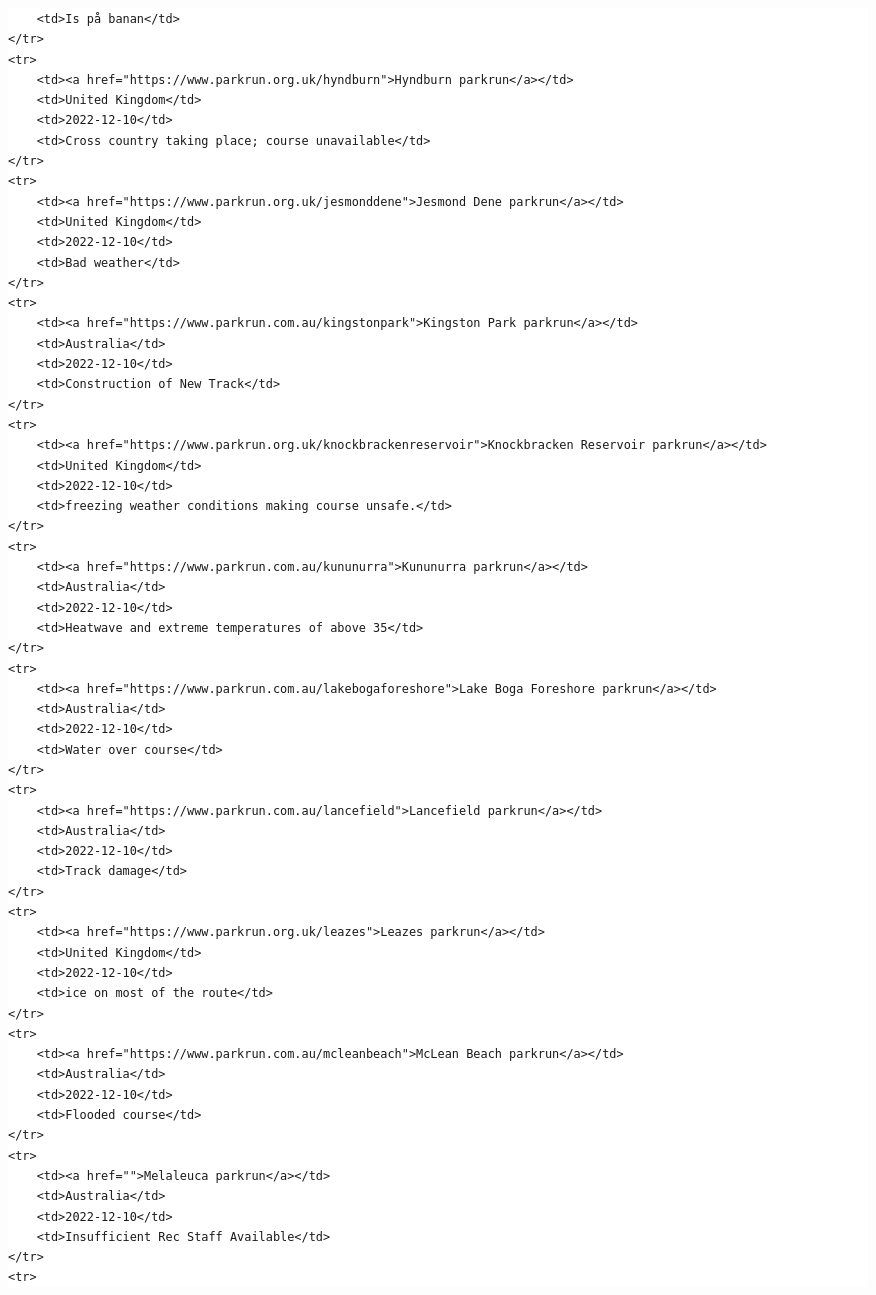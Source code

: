         <td>Is på banan</td>
    </tr>
    <tr>
        <td><a href="https://www.parkrun.org.uk/hyndburn">Hyndburn parkrun</a></td>
        <td>United Kingdom</td>
        <td>2022-12-10</td>
        <td>Cross country taking place; course unavailable</td>
    </tr>
    <tr>
        <td><a href="https://www.parkrun.org.uk/jesmonddene">Jesmond Dene parkrun</a></td>
        <td>United Kingdom</td>
        <td>2022-12-10</td>
        <td>Bad weather</td>
    </tr>
    <tr>
        <td><a href="https://www.parkrun.com.au/kingstonpark">Kingston Park parkrun</a></td>
        <td>Australia</td>
        <td>2022-12-10</td>
        <td>Construction of New Track</td>
    </tr>
    <tr>
        <td><a href="https://www.parkrun.org.uk/knockbrackenreservoir">Knockbracken Reservoir parkrun</a></td>
        <td>United Kingdom</td>
        <td>2022-12-10</td>
        <td>freezing weather conditions making course unsafe.</td>
    </tr>
    <tr>
        <td><a href="https://www.parkrun.com.au/kununurra">Kununurra parkrun</a></td>
        <td>Australia</td>
        <td>2022-12-10</td>
        <td>Heatwave and extreme temperatures of above 35</td>
    </tr>
    <tr>
        <td><a href="https://www.parkrun.com.au/lakebogaforeshore">Lake Boga Foreshore parkrun</a></td>
        <td>Australia</td>
        <td>2022-12-10</td>
        <td>Water over course</td>
    </tr>
    <tr>
        <td><a href="https://www.parkrun.com.au/lancefield">Lancefield parkrun</a></td>
        <td>Australia</td>
        <td>2022-12-10</td>
        <td>Track damage</td>
    </tr>
    <tr>
        <td><a href="https://www.parkrun.org.uk/leazes">Leazes parkrun</a></td>
        <td>United Kingdom</td>
        <td>2022-12-10</td>
        <td>ice on most of the route</td>
    </tr>
    <tr>
        <td><a href="https://www.parkrun.com.au/mcleanbeach">McLean Beach parkrun</a></td>
        <td>Australia</td>
        <td>2022-12-10</td>
        <td>Flooded course</td>
    </tr>
    <tr>
        <td><a href="">Melaleuca parkrun</a></td>
        <td>Australia</td>
        <td>2022-12-10</td>
        <td>Insufficient Rec Staff Available</td>
    </tr>
    <tr>